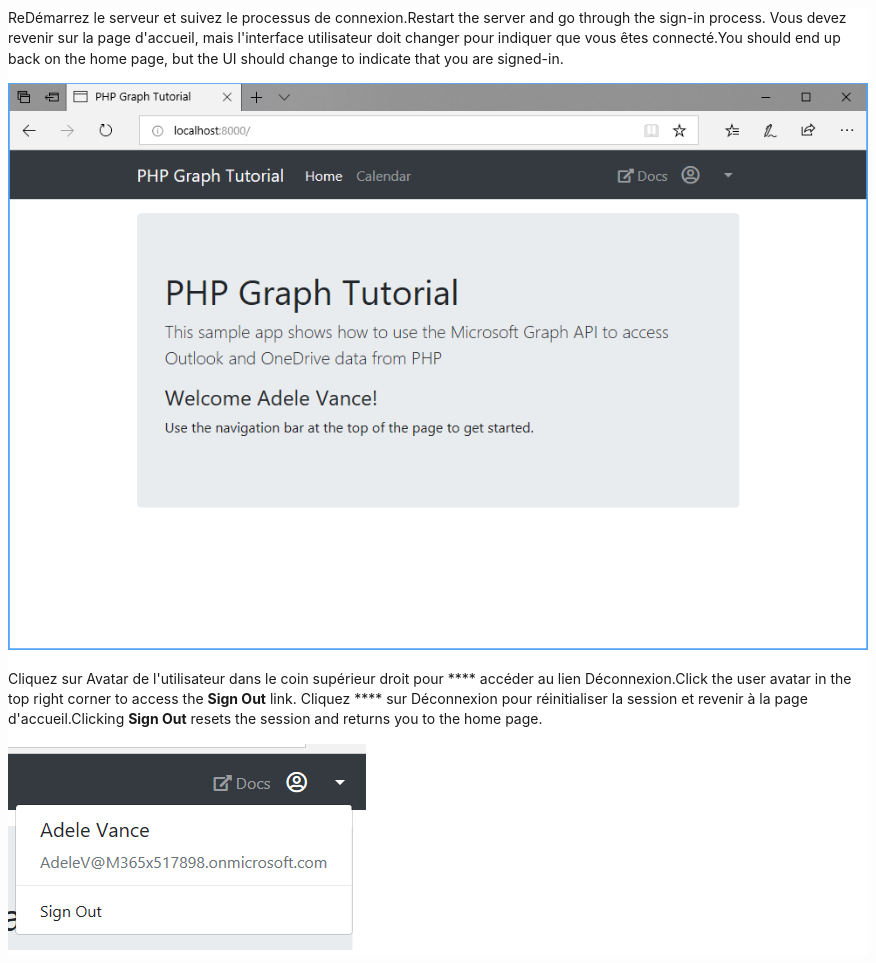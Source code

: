<span data-ttu-id="0c22f-137">ReDémarrez le serveur et suivez le processus de connexion.</span><span class="sxs-lookup"><span data-stu-id="0c22f-137">Restart the server and go through the sign-in process.</span></span> <span data-ttu-id="0c22f-138">Vous devez revenir sur la page d'accueil, mais l'interface utilisateur doit changer pour indiquer que vous êtes connecté.</span><span class="sxs-lookup"><span data-stu-id="0c22f-138">You should end up back on the home page, but the UI should change to indicate that you are signed-in.</span></span>

![Capture d'écran de la page d'accueil après la connexion](./images/add-aad-auth-01.png)

<span data-ttu-id="0c22f-140">Cliquez sur Avatar de l'utilisateur dans le coin supérieur droit pour \*\*\*\* accéder au lien Déconnexion.</span><span class="sxs-lookup"><span data-stu-id="0c22f-140">Click the user avatar in the top right corner to access the **Sign Out** link.</span></span> <span data-ttu-id="0c22f-141">Cliquez \*\*\*\* sur Déconnexion pour réinitialiser la session et revenir à la page d'accueil.</span><span class="sxs-lookup"><span data-stu-id="0c22f-141">Clicking **Sign Out** resets the session and returns you to the home page.</span></span>

![Capture d'écran du menu déroulant avec le lien déConnexion](./images/add-aad-auth-02.png)
